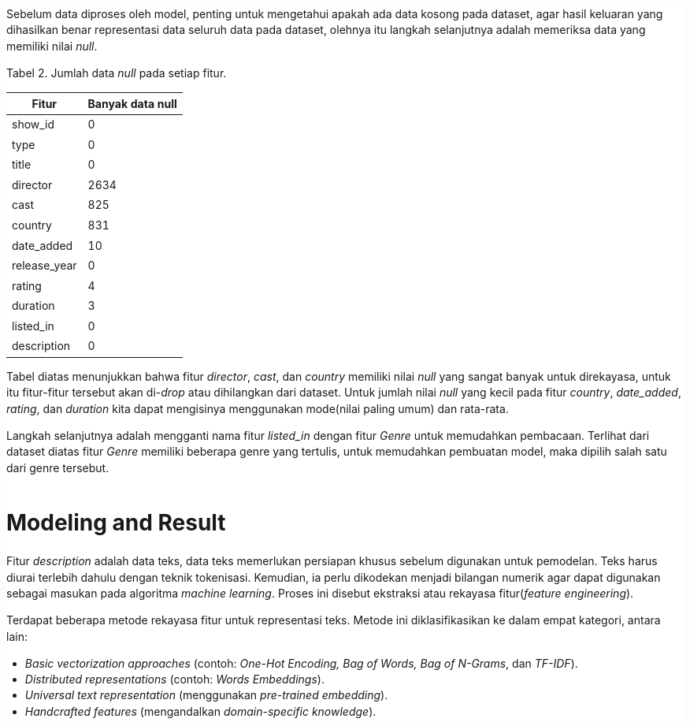 Sebelum data diproses oleh model, penting untuk mengetahui apakah ada data kosong pada dataset, agar hasil keluaran yang dihasilkan benar representasi data seluruh data pada dataset, olehnya itu langkah selanjutnya adalah memeriksa data yang memiliki nilai *null*.

Tabel 2. Jumlah data *null* pada setiap fitur.

| Fitur        | Banyak data null |
|--------------|------------------|
| show_id      | 0                |
| type         | 0                |
| title        | 0                |
| director     | 2634             |
| cast         | 825              |
| country      | 831              |
| date_added   | 10               |
| release_year | 0                |
| rating       | 4                |
| duration     | 3                |
| listed_in    | 0                |
| description  | 0                |

Tabel diatas menunjukkan bahwa fitur *director*, *cast*, dan *country* memiliki nilai *null* yang sangat banyak untuk direkayasa, untuk itu fitur-fitur tersebut akan di-*drop* atau dihilangkan dari dataset. Untuk jumlah nilai *null* yang kecil pada fitur *country*, *date_added*, *rating*, dan *duration* kita dapat mengisinya menggunakan mode(nilai paling umum) dan rata-rata.

Langkah selanjutnya adalah mengganti nama fitur *listed_in* dengan fitur *Genre* untuk memudahkan pembacaan. Terlihat dari dataset diatas fitur *Genre* memiliki beberapa genre yang tertulis, untuk memudahkan pembuatan model, maka dipilih salah satu dari genre tersebut.

# Modeling and Result

Fitur *description* adalah data teks, data teks memerlukan persiapan khusus sebelum digunakan untuk pemodelan. Teks harus diurai terlebih dahulu dengan teknik tokenisasi. Kemudian, ia perlu dikodekan menjadi bilangan numerik agar dapat digunakan sebagai masukan pada algoritma *machine learning*. Proses ini disebut ekstraksi atau rekayasa fitur(*feature engineering*).

Terdapat beberapa metode rekayasa fitur untuk representasi teks. Metode ini diklasifikasikan ke dalam empat kategori, antara lain:

* *Basic vectorization approaches* (contoh: *One-Hot Encoding, Bag of Words, Bag of N-Grams*, dan *TF-IDF*).
* *Distributed representations* (contoh: *Words Embeddings*).
* *Universal text representation* (menggunakan *pre-trained embedding*).
* *Handcrafted features* (mengandalkan *domain-specific knowledge*).
